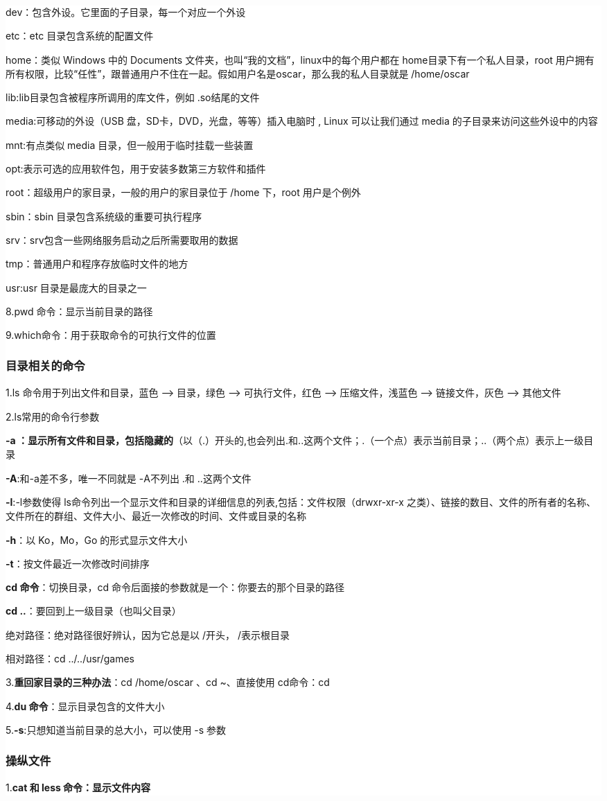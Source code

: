 dev：包含外设。它里面的子目录，每一个对应一个外设

etc：etc 目录包含系统的配置文件

home：类似 Windows 中的 Documents 文件夹，也叫“我的文档”，linux中的每个用户都在 home目录下有一个私人目录，root 用户拥有所有权限，比较“任性”，跟普通用户不住在一起。假如用户名是oscar，那么我的私人目录就是 /home/oscar

lib:lib目录包含被程序所调用的库文件，例如 .so结尾的文件 

media:可移动的外设（USB 盘，SD卡，DVD，光盘，等等）插入电脑时 , Linux 可以让我们通过 media 的子目录来访问这些外设中的内容

mnt:有点类似 media 目录，但一般用于临时挂载一些装置

opt:表示可选的应用软件包，用于安装多数第三方软件和插件

root：超级用户的家目录，一般的用户的家目录位于 /home 下，root 用户是个例外

sbin：sbin 目录包含系统级的重要可执行程序

srv：srv包含一些网络服务启动之后所需要取用的数据

tmp：普通用户和程序存放临时文件的地方

usr:usr 目录是最庞大的目录之一

8.pwd 命令：显示当前目录的路径

9.which命令：用于获取命令的可执行文件的位置

### 目录相关的命令

1.ls 命令用于列出文件和目录，蓝色 --> 目录，绿色 --> 可执行文件，红色 --> 压缩文件，浅蓝色 --> 链接文件，灰色 --> 其他文件

2.ls常用的命令行参数

**-a ：显示所有文件和目录，包括隐藏的**（以（.）开头的,也会列出.和..这两个文件；.（一个点）表示当前目录；..（两个点）表示上一级目录

**-A**:和-a差不多，唯一不同就是 -A不列出 .和 ..这两个文件

**-l**:-l参数使得 ls命令列出一个显示文件和目录的详细信息的列表,包括：文件权限（drwxr-xr-x 之类）、链接的数目、文件的所有者的名称、文件所在的群组、文件大小、最近一次修改的时间、文件或目录的名称

**-h**：以 Ko，Mo，Go 的形式显示文件大小

**-t**：按文件最近一次修改时间排序

**cd 命令**：切换目录，cd 命令后面接的参数就是一个：你要去的那个目录的路径

 **cd ..**：要回到上一级目录（也叫父目录）

绝对路径：绝对路径很好辨认，因为它总是以 /开头， /表示根目录

相对路径：cd ../../usr/games

3.**重回家目录的三种办法**：cd /home/oscar 、cd ~、直接使用 cd命令：cd

4.**du 命令**：显示目录包含的文件大小

5.**-s**:只想知道当前目录的总大小，可以使用 -s 参数

### 操纵文件

1.**cat 和 less 命令：显示文件内容**
